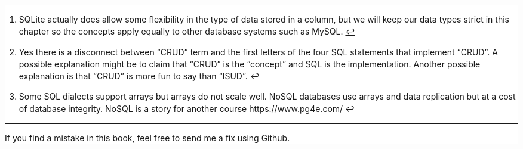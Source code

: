 * * *

1. SQLite actually does allow some flexibility in the type
of data stored in a column, but we will keep our data types strict in
this chapter so the concepts apply equally to other database systems
such as MySQL. [↩︎](https://www.py4e.com/html3/15-database#fnref1)

2. Yes there is a disconnect between “CRUD” term and the
first letters of the four SQL statements that implement “CRUD”. A
possible explanation might be to claim that “CRUD” is the “concept” and
SQL is the implementation. Another possible explanation is that “CRUD”
is more fun to say than “ISUD”. [↩︎](https://www.py4e.com/html3/15-database#fnref2)

3. Some SQL dialects support arrays but arrays do not scale
well. NoSQL databases use arrays and data replication but at a cost of
database integrity. NoSQL is a story for another course
https://www.pg4e.com/ [↩︎](https://www.py4e.com/html3/15-database#fnref3)


* * *

If you find a mistake in this book, feel free to send me a fix using
[Github](https://github.com/csev/py4e/tree/master/book3).
